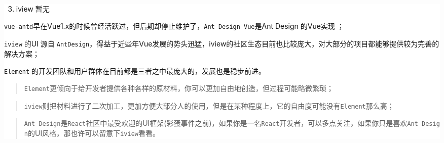 3. iview
  暂无
  


`vue-antd`早在Vue1.x的时候曾经活跃过，但后期却停止维护了，`Ant Design Vue`是Ant Design 的Vue实现 ；

`iview` 的UI 源自 `AntDesign`，得益于近些年Vue发展的势头迅猛，iview的社区生态目前也比较庞大，对大部分的项目都能够提供较为完善的解决方案；

`Element` 的开发团队和用户群体在目前都是三者之中最庞大的，发展也是稳步前进。




> `Element`更倾向于给开发者提供各种各样的原材料，你可以更加自由地创造，但过程可能略微繁琐；

> `iview`则把材料进行了二次加工，更加方便大部分人的使用，但是在某种程度上，它的自由度可能没有`Element`那么高；

> `Ant Design`是`React`社区中最受欢迎的UI框架(彩蛋事件之前)，如果你是一名`React`开发者，可以多点关注，如果你只是喜欢`Ant Design`的UI风格，那也许可以留意下`iview`看看。





